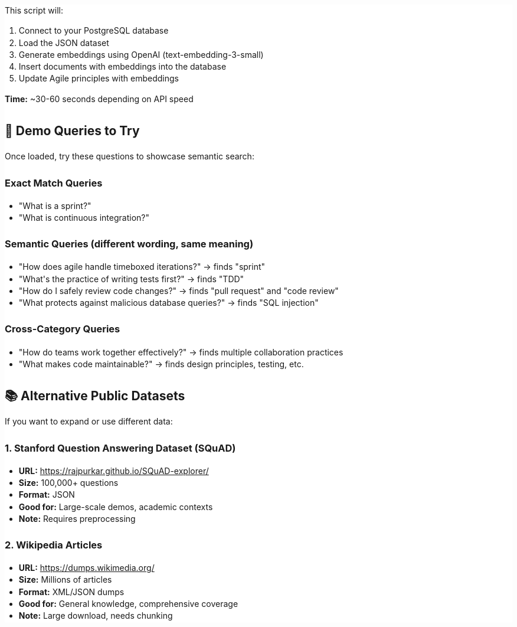 This script will:

1. Connect to your PostgreSQL database
2. Load the JSON dataset
3. Generate embeddings using OpenAI (text-embedding-3-small)
4. Insert documents with embeddings into the database
5. Update Agile principles with embeddings

**Time:** ~30-60 seconds depending on API speed

## 🎯 Demo Queries to Try

Once loaded, try these questions to showcase semantic search:

### Exact Match Queries

- "What is a sprint?"
- "What is continuous integration?"

### Semantic Queries (different wording, same meaning)

- "How does agile handle timeboxed iterations?" → finds "sprint"
- "What's the practice of writing tests first?" → finds "TDD"
- "How do I safely review code changes?" → finds "pull request" and "code
  review"
- "What protects against malicious database queries?" → finds "SQL injection"

### Cross-Category Queries

- "How do teams work together effectively?" → finds multiple collaboration
  practices
- "What makes code maintainable?" → finds design principles, testing, etc.

## 📚 Alternative Public Datasets

If you want to expand or use different data:

### 1. **Stanford Question Answering Dataset (SQuAD)**

- **URL:** https://rajpurkar.github.io/SQuAD-explorer/
- **Size:** 100,000+ questions
- **Format:** JSON
- **Good for:** Large-scale demos, academic contexts
- **Note:** Requires preprocessing

### 2. **Wikipedia Articles**

- **URL:** https://dumps.wikimedia.org/
- **Size:** Millions of articles
- **Format:** XML/JSON dumps
- **Good for:** General knowledge, comprehensive coverage
- **Note:** Large download, needs chunking

